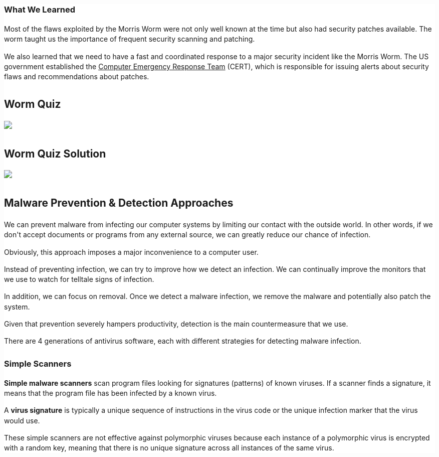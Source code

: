 ### What We Learned

Most of the flaws exploited by the Morris Worm were not only well known at the
time but also had security patches available. The worm taught us the importance
of frequent security scanning and patching.

We also learned that we need to have a fast and coordinated response to a major
security incident like the Morris Worm. The US government established the
[Computer Emergency Response
Team](https://en.wikipedia.org/wiki/Computer_emergency_response_team) (CERT),
which is responsible for issuing alerts about security flaws and recommendations
about patches.

## Worm Quiz

![](https://assets.omscs-notes.com/images/notes/information-security/63C5BA47-1177-48B3-8C53-AB4B8BD90395.png)

## Worm Quiz Solution

![](https://assets.omscs-notes.com/images/notes/information-security/60DAF027-9368-40B6-AE36-FC6EA78B32B8.png)

## Malware Prevention & Detection Approaches

We can prevent malware from infecting our computer systems  by limiting our
contact with the outside world. In other words, if we don't accept documents or
programs from any external source, we can greatly reduce our chance of
infection.

Obviously, this approach imposes a major inconvenience to a computer user.

Instead of preventing infection, we can try to improve how we detect an
infection. We can continually improve the monitors that we use to watch for
telltale signs of infection.

In addition, we can focus on removal. Once we detect a malware infection, we
remove the malware and potentially also patch the system.

Given that prevention severely hampers productivity, detection is the main
countermeasure that we use.

There are 4 generations of antivirus software, each with different strategies
for detecting malware infection.

### Simple Scanners

**Simple malware scanners** scan program files looking for signatures (patterns)
of known viruses. If a scanner finds a signature, it means that the program file
has been infected by a known virus.

A **virus signature** is typically a unique sequence of instructions in the
virus code or the unique infection marker that the virus would use.

These simple scanners are not effective against polymorphic viruses because each
instance of a polymorphic virus is encrypted with a random key, meaning that
there is no unique signature across all instances of the same virus.
